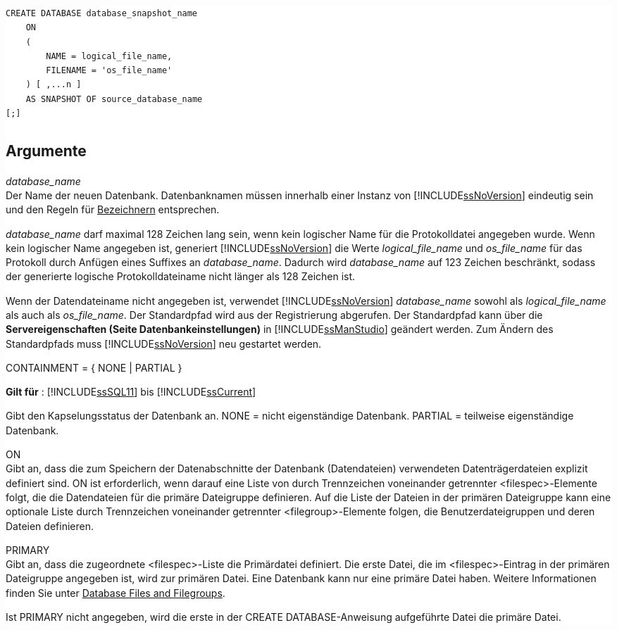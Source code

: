 ```  
CREATE DATABASE database_snapshot_name   
    ON   
    (  
        NAME = logical_file_name,  
        FILENAME = 'os_file_name'   
    ) [ ,...n ]   
    AS SNAPSHOT OF source_database_name  
[;]  
```  
  
## <a name="arguments"></a>Argumente  
 *database_name*  
 Der Name der neuen Datenbank. Datenbanknamen müssen innerhalb einer Instanz von [!INCLUDE[ssNoVersion](../../includes/ssnoversion-md.md)] eindeutig sein und den Regeln für [Bezeichnern](../../relational-databases/databases/database-identifiers.md) entsprechen.  
  
 *database_name* darf maximal 128 Zeichen lang sein, wenn kein logischer Name für die Protokolldatei angegeben wurde. Wenn kein logischer Name angegeben ist, generiert [!INCLUDE[ssNoVersion](../../includes/ssnoversion-md.md)] die Werte *logical_file_name* und *os_file_name* für das Protokoll durch Anfügen eines Suffixes an *database_name*. Dadurch wird *database_name* auf 123 Zeichen beschränkt, sodass der generierte logische Protokolldateiname nicht länger als 128 Zeichen ist.  
  
 Wenn der Datendateiname nicht angegeben ist, verwendet [!INCLUDE[ssNoVersion](../../includes/ssnoversion-md.md)] *database_name* sowohl als *logical_file_name* als auch als *os_file_name*. Der Standardpfad wird aus der Registrierung abgerufen. Der Standardpfad kann über die **Servereigenschaften (Seite Datenbankeinstellungen)** in [!INCLUDE[ssManStudio](../../includes/ssmanstudio-md.md)] geändert werden. Zum Ändern des Standardpfads muss [!INCLUDE[ssNoVersion](../../includes/ssnoversion-md.md)] neu gestartet werden.  
  
 CONTAINMENT = { NONE | PARTIAL }  

**Gilt für** : [!INCLUDE[ssSQL11](../../includes/sssql11-md.md)] bis [!INCLUDE[ssCurrent](../../includes/sscurrent-md.md)]
  
 Gibt den Kapselungsstatus der Datenbank an. NONE = nicht eigenständige Datenbank. PARTIAL = teilweise eigenständige Datenbank.  
  
 ON  
 Gibt an, dass die zum Speichern der Datenabschnitte der Datenbank (Datendateien) verwendeten Datenträgerdateien explizit definiert sind. ON ist erforderlich, wenn darauf eine Liste von durch Trennzeichen voneinander getrennter \<filespec>-Elemente folgt, die die Datendateien für die primäre Dateigruppe definieren. Auf die Liste der Dateien in der primären Dateigruppe kann eine optionale Liste durch Trennzeichen voneinander getrennter \<filegroup>-Elemente folgen, die Benutzerdateigruppen und deren Dateien definieren.  
  
 PRIMARY  
 Gibt an, dass die zugeordnete \<filespec>-Liste die Primärdatei definiert. Die erste Datei, die im \<filespec>-Eintrag in der primären Dateigruppe angegeben ist, wird zur primären Datei. Eine Datenbank kann nur eine primäre Datei haben. Weitere Informationen finden Sie unter [Database Files and Filegroups](../../relational-databases/databases/database-files-and-filegroups.md).  
  
 Ist PRIMARY nicht angegeben, wird die erste in der CREATE DATABASE-Anweisung aufgeführte Datei die primäre Datei.  
  